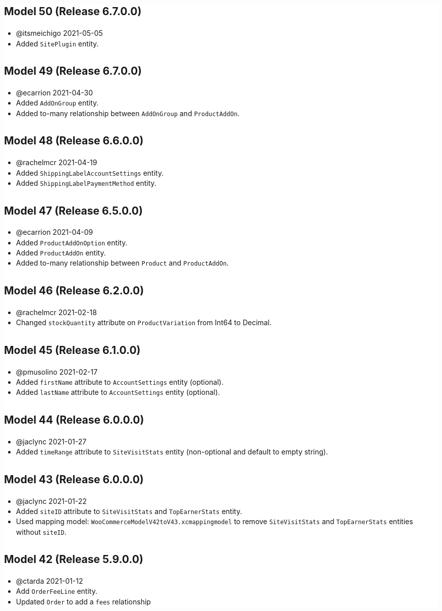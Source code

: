 ## Model 50 (Release 6.7.0.0)
- @itsmeichigo 2021-05-05
- Added `SitePlugin` entity.

## Model 49 (Release 6.7.0.0)
- @ecarrion 2021-04-30
- Added `AddOnGroup` entity.
- Added to-many relationship between `AddOnGroup` and `ProductAddOn`.

## Model 48 (Release 6.6.0.0)
- @rachelmcr 2021-04-19
- Added `ShippingLabelAccountSettings` entity.
- Added `ShippingLabelPaymentMethod` entity.

## Model 47 (Release 6.5.0.0)
- @ecarrion 2021-04-09
- Added `ProductAddOnOption` entity.
- Added `ProductAddOn` entity.
- Added to-many relationship between `Product` and  `ProductAddOn`.

## Model 46 (Release 6.2.0.0)
- @rachelmcr 2021-02-18
- Changed `stockQuantity` attribute on `ProductVariation` from Int64 to Decimal.

## Model 45 (Release 6.1.0.0)
- @pmusolino 2021-02-17
- Added `firstName` attribute to `AccountSettings` entity (optional).
- Added `lastName` attribute to `AccountSettings` entity (optional).

## Model 44 (Release 6.0.0.0)
- @jaclync 2021-01-27
- Added `timeRange` attribute to `SiteVisitStats` entity (non-optional and default to empty string).

## Model 43 (Release 6.0.0.0)
- @jaclync 2021-01-22
- Added `siteID` attribute to `SiteVisitStats` and `TopEarnerStats` entity.
- Used mapping model: `WooCommerceModelV42toV43.xcmappingmodel` to remove `SiteVisitStats` and `TopEarnerStats` entities without `siteID`.

## Model 42 (Release 5.9.0.0)
- @ctarda 2021-01-12
- Add `OrderFeeLine`  entity.
- Updated `Order` to add a `fees` relationship
